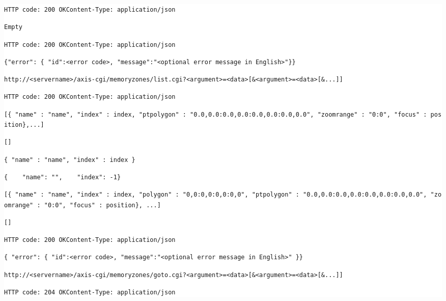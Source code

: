 ```
HTTP code: 200 OKContent-Type: application/json
```

```
Empty
```

```
HTTP code: 200 OKContent-Type: application/json
```

```
{"error": { "id":<error code>, "message":"<optional error message in English>"}}
```

```
http://<servername>/axis-cgi/memoryzones/list.cgi?<argument>=<data>[&<argument>=<data>[&...]]
```

```
HTTP code: 200 OKContent-Type: application/json
```

```
[{ "name" : "name", "index" : index, "ptpolygon" : "0.0,0.0:0.0,0.0:0.0,0.0:0.0,0.0", "zoomrange" : "0:0", "focus" : position},...]
```

```
[]
```

```
{ "name" : "name", "index" : index }
```

```
{    "name": "",    "index": -1}
```

```
[{ "name" : "name", "index" : index, "polygon" : "0,0:0,0:0,0:0,0", "ptpolygon" : "0.0,0.0:0.0,0.0:0.0,0.0:0.0,0.0", "zoomrange" : "0:0", "focus" : position}, ...]
```

```
[]
```

```
HTTP code: 200 OKContent-Type: application/json
```

```
{ "error": { "id":<error code>, "message":"<optional error message in English>" }}
```

```
http://<servername>/axis-cgi/memoryzones/goto.cgi?<argument>=<data>[&<argument>=<data>[&...]]
```

```
HTTP code: 204 OKContent-Type: application/json
```
